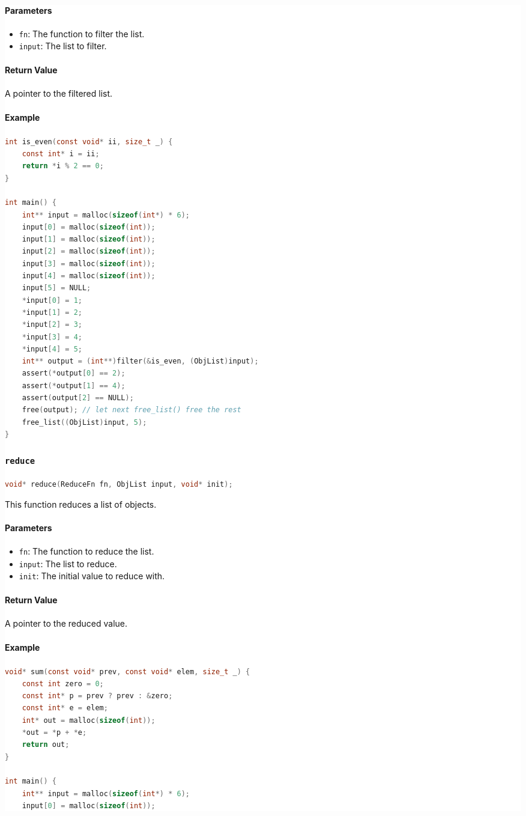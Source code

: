 #### Parameters
- `fn`: The function to filter the list.
- `input`: The list to filter.

#### Return Value
A pointer to the filtered list.

#### Example
```c
int is_even(const void* ii, size_t _) {
    const int* i = ii;
    return *i % 2 == 0;
}

int main() {
    int** input = malloc(sizeof(int*) * 6);
    input[0] = malloc(sizeof(int));
    input[1] = malloc(sizeof(int));
    input[2] = malloc(sizeof(int));
    input[3] = malloc(sizeof(int));
    input[4] = malloc(sizeof(int));
    input[5] = NULL;
    *input[0] = 1;
    *input[1] = 2;
    *input[2] = 3;
    *input[3] = 4;
    *input[4] = 5;
    int** output = (int**)filter(&is_even, (ObjList)input);
    assert(*output[0] == 2);
    assert(*output[1] == 4);
    assert(output[2] == NULL);
    free(output); // let next free_list() free the rest
    free_list((ObjList)input, 5);
}
```

### `reduce`
```c
void* reduce(ReduceFn fn, ObjList input, void* init);
```
This function reduces a list of objects.

#### Parameters
- `fn`: The function to reduce the list.
- `input`: The list to reduce.
- `init`: The initial value to reduce with.

#### Return Value
A pointer to the reduced value.

#### Example
```c
void* sum(const void* prev, const void* elem, size_t _) {
    const int zero = 0;
    const int* p = prev ? prev : &zero;
    const int* e = elem;
    int* out = malloc(sizeof(int));
    *out = *p + *e;
    return out;
}

int main() {
    int** input = malloc(sizeof(int*) * 6);
    input[0] = malloc(sizeof(int));
```